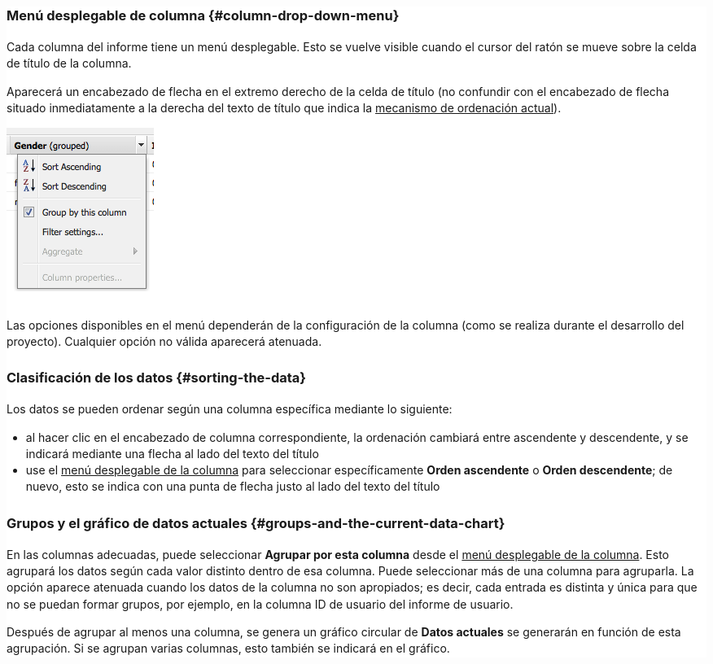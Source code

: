 ### Menú desplegable de columna {#column-drop-down-menu}

Cada columna del informe tiene un menú desplegable. Esto se vuelve visible cuando el cursor del ratón se mueve sobre la celda de título de la columna.

Aparecerá un encabezado de flecha en el extremo derecho de la celda de título (no confundir con el encabezado de flecha situado inmediatamente a la derecha del texto de título que indica la [mecanismo de ordenación actual](#sorting-the-data)).

![reportcolumnsort](assets/reportcolumnsort.png)

Las opciones disponibles en el menú dependerán de la configuración de la columna (como se realiza durante el desarrollo del proyecto). Cualquier opción no válida aparecerá atenuada.

### Clasificación de los datos {#sorting-the-data}

Los datos se pueden ordenar según una columna específica mediante lo siguiente:

* al hacer clic en el encabezado de columna correspondiente, la ordenación cambiará entre ascendente y descendente, y se indicará mediante una flecha al lado del texto del título
* use el [menú desplegable de la columna](#column-drop-down-menu) para seleccionar específicamente **Orden ascendente** o **Orden descendente**; de nuevo, esto se indica con una punta de flecha justo al lado del texto del título

### Grupos y el gráfico de datos actuales {#groups-and-the-current-data-chart}

En las columnas adecuadas, puede seleccionar **Agrupar por esta columna** desde el [menú desplegable de la columna](#column-drop-down-menu). Esto agrupará los datos según cada valor distinto dentro de esa columna. Puede seleccionar más de una columna para agruparla. La opción aparece atenuada cuando los datos de la columna no son apropiados; es decir, cada entrada es distinta y única para que no se puedan formar grupos, por ejemplo, en la columna ID de usuario del informe de usuario.

Después de agrupar al menos una columna, se genera un gráfico circular de **Datos actuales** se generarán en función de esta agrupación. Si se agrupan varias columnas, esto también se indicará en el gráfico.
